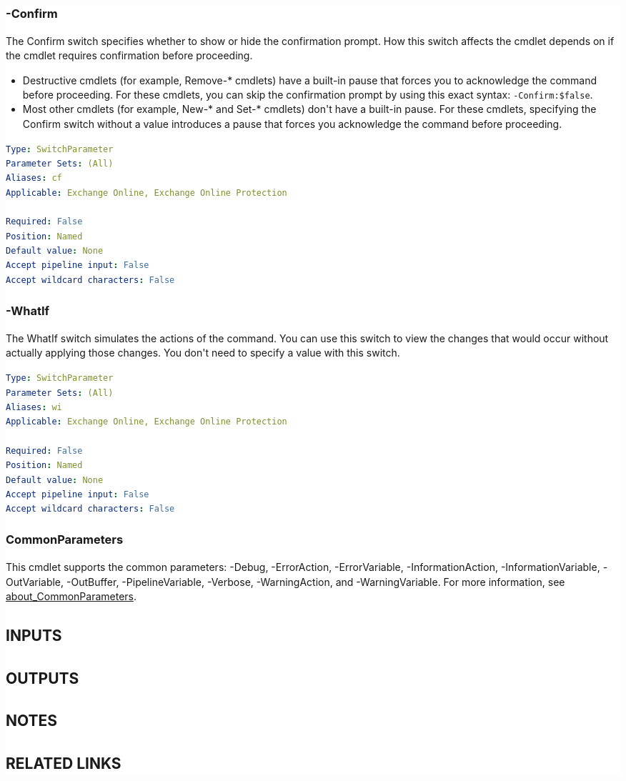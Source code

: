 ### -Confirm
The Confirm switch specifies whether to show or hide the confirmation prompt. How this switch affects the cmdlet depends on if the cmdlet requires confirmation before proceeding.

- Destructive cmdlets (for example, Remove-\* cmdlets) have a built-in pause that forces you to acknowledge the command before proceeding. For these cmdlets, you can skip the confirmation prompt by using this exact syntax: `-Confirm:$false`.
- Most other cmdlets (for example, New-\* and Set-\* cmdlets) don't have a built-in pause. For these cmdlets, specifying the Confirm switch without a value introduces a pause that forces you acknowledge the command before proceeding.

```yaml
Type: SwitchParameter
Parameter Sets: (All)
Aliases: cf
Applicable: Exchange Online, Exchange Online Protection

Required: False
Position: Named
Default value: None
Accept pipeline input: False
Accept wildcard characters: False
```

### -WhatIf
The WhatIf switch simulates the actions of the command. You can use this switch to view the changes that would occur without actually applying those changes. You don't need to specify a value with this switch.

```yaml
Type: SwitchParameter
Parameter Sets: (All)
Aliases: wi
Applicable: Exchange Online, Exchange Online Protection

Required: False
Position: Named
Default value: None
Accept pipeline input: False
Accept wildcard characters: False
```

### CommonParameters
This cmdlet supports the common parameters: -Debug, -ErrorAction, -ErrorVariable, -InformationAction, -InformationVariable, -OutVariable, -OutBuffer, -PipelineVariable, -Verbose, -WarningAction, and -WarningVariable. For more information, see [about_CommonParameters](https://go.microsoft.com/fwlink/p/?LinkID=113216).

## INPUTS

## OUTPUTS

## NOTES

## RELATED LINKS
